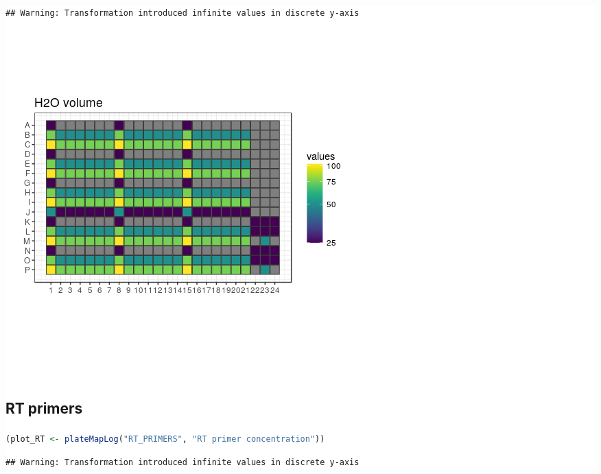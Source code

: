 ```
## Warning: Transformation introduced infinite values in discrete y-axis
```

![](Labcyte-RT_files/figure-html/plot_H2O_vol-1.png)

RT primers
----------


```r
(plot_RT <- plateMapLog("RT_PRIMERS", "RT primer concentration"))
```

```
## Warning: Transformation introduced infinite values in discrete y-axis
```
